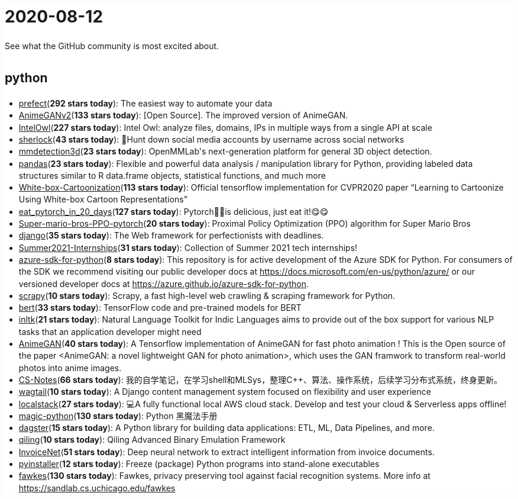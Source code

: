 # 2020-08-12
See what the GitHub community is most excited about.

## python
+ [prefect](https://github.com/PrefectHQ/prefect)(**292 stars today**): The easiest way to automate your data
+ [AnimeGANv2](https://github.com/TachibanaYoshino/AnimeGANv2)(**133 stars today**): [Open Source]. The improved version of AnimeGAN.
+ [IntelOwl](https://github.com/intelowlproject/IntelOwl)(**227 stars today**): Intel Owl: analyze files, domains, IPs in multiple ways from a single API at scale
+ [sherlock](https://github.com/sherlock-project/sherlock)(**43 stars today**): 🔎Hunt down social media accounts by username across social networks
+ [mmdetection3d](https://github.com/open-mmlab/mmdetection3d)(**23 stars today**): OpenMMLab's next-generation platform for general 3D object detection.
+ [pandas](https://github.com/pandas-dev/pandas)(**23 stars today**): Flexible and powerful data analysis / manipulation library for Python, providing labeled data structures similar to R data.frame objects, statistical functions, and much more
+ [White-box-Cartoonization](https://github.com/SystemErrorWang/White-box-Cartoonization)(**113 stars today**): Official tensorflow implementation for CVPR2020 paper “Learning to Cartoonize Using White-box Cartoon Representations”
+ [eat_pytorch_in_20_days](https://github.com/lyhue1991/eat_pytorch_in_20_days)(**127 stars today**): Pytorch🍊🍉is delicious, just eat it!😋😋
+ [Super-mario-bros-PPO-pytorch](https://github.com/uvipen/Super-mario-bros-PPO-pytorch)(**20 stars today**): Proximal Policy Optimization (PPO) algorithm for Super Mario Bros
+ [django](https://github.com/django/django)(**35 stars today**): The Web framework for perfectionists with deadlines.
+ [Summer2021-Internships](https://github.com/Pitt-CSC/Summer2021-Internships)(**31 stars today**): Collection of Summer 2021 tech internships!
+ [azure-sdk-for-python](https://github.com/Azure/azure-sdk-for-python)(**8 stars today**): This repository is for active development of the Azure SDK for Python. For consumers of the SDK we recommend visiting our public developer docs at https://docs.microsoft.com/en-us/python/azure/ or our versioned developer docs at https://azure.github.io/azure-sdk-for-python.
+ [scrapy](https://github.com/scrapy/scrapy)(**10 stars today**): Scrapy, a fast high-level web crawling & scraping framework for Python.
+ [bert](https://github.com/google-research/bert)(**33 stars today**): TensorFlow code and pre-trained models for BERT
+ [inltk](https://github.com/goru001/inltk)(**21 stars today**): Natural Language Toolkit for Indic Languages aims to provide out of the box support for various NLP tasks that an application developer might need
+ [AnimeGAN](https://github.com/TachibanaYoshino/AnimeGAN)(**40 stars today**): A Tensorflow implementation of AnimeGAN for fast photo animation ! This is the Open source of the paper <AnimeGAN: a novel lightweight GAN for photo animation>, which uses the GAN framwork to transform real-world photos into anime images.
+ [CS-Notes](https://github.com/huangrt01/CS-Notes)(**66 stars today**): 我的自学笔记，在学习shell和MLSys，整理C++、算法、操作系统，后续学习分布式系统，终身更新。
+ [wagtail](https://github.com/wagtail/wagtail)(**10 stars today**): A Django content management system focused on flexibility and user experience
+ [localstack](https://github.com/localstack/localstack)(**27 stars today**): 💻A fully functional local AWS cloud stack. Develop and test your cloud & Serverless apps offline!
+ [magic-python](https://github.com/iswbm/magic-python)(**130 stars today**): Python 黑魔法手册
+ [dagster](https://github.com/dagster-io/dagster)(**15 stars today**): A Python library for building data applications: ETL, ML, Data Pipelines, and more.
+ [qiling](https://github.com/qilingframework/qiling)(**10 stars today**): Qiling Advanced Binary Emulation Framework
+ [InvoiceNet](https://github.com/naiveHobo/InvoiceNet)(**51 stars today**): Deep neural network to extract intelligent information from invoice documents.
+ [pyinstaller](https://github.com/pyinstaller/pyinstaller)(**12 stars today**): Freeze (package) Python programs into stand-alone executables
+ [fawkes](https://github.com/Shawn-Shan/fawkes)(**130 stars today**): Fawkes, privacy preserving tool against facial recognition systems. More info at https://sandlab.cs.uchicago.edu/fawkes
